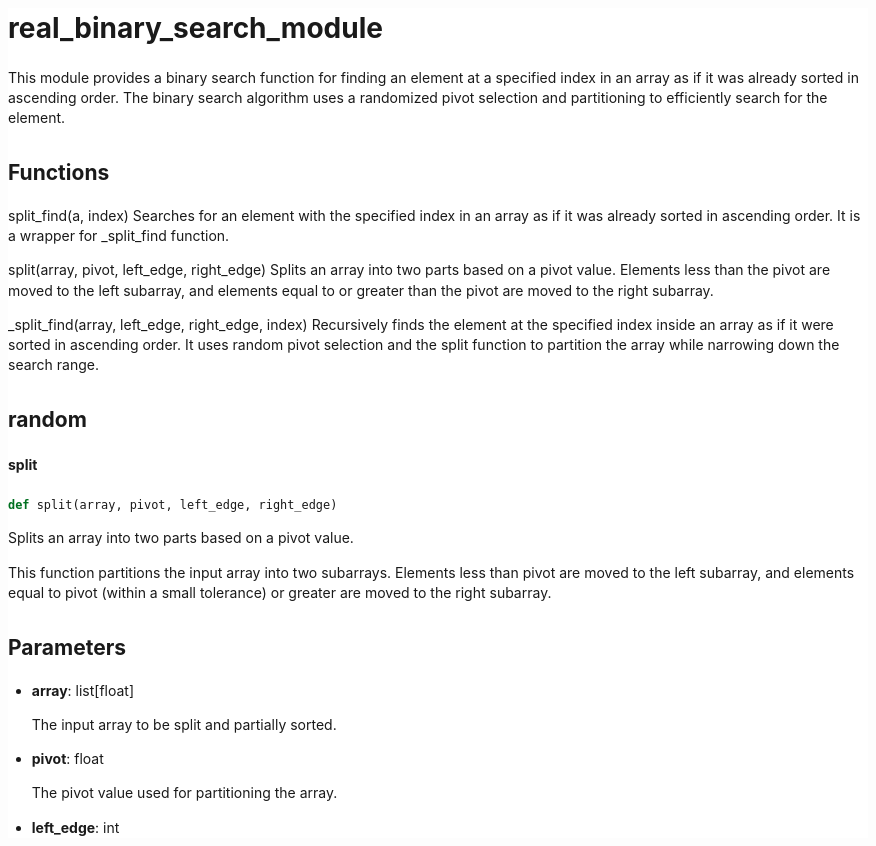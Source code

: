# real_binary_search_module

This module provides a binary search function for finding an element at
a specified index in an array as if it was already sorted in ascending order.
The binary search algorithm uses a randomized pivot selection and partitioning
to efficiently search for the element.

Functions
---------
split_find(a, index)
    Searches for an element with the specified index in an array as if it was
    already sorted in ascending order. It is a wrapper for _split_find
    function.

split(array, pivot, left_edge, right_edge)
    Splits an array into two parts based on a pivot value. Elements less
    than the pivot are moved to the left subarray, and elements equal to
    or greater than the pivot are moved to the right subarray.

_split_find(array, left_edge, right_edge, index)
    Recursively finds the element at the specified index inside an array as
    if it were sorted in ascending order. It uses random pivot selection
    and the split function to partition the array while narrowing down
    the search range.

<a id="python_solutions.split_find.random"></a>

## random

<a id="python_solutions.split_find.split"></a>

#### split

```python
def split(array, pivot, left_edge, right_edge)
```

Splits an array into two parts based on a pivot value.

This function partitions the input array into two subarrays.
Elements less than pivot are moved to the left subarray,
and elements equal to pivot (within a small tolerance)
or greater are moved to the right subarray.

## Parameters
- **array**: list[float]

    The input array to be split and partially sorted.

- **pivot**: float

    The pivot value used for partitioning the array.

- **left_edge**: int
